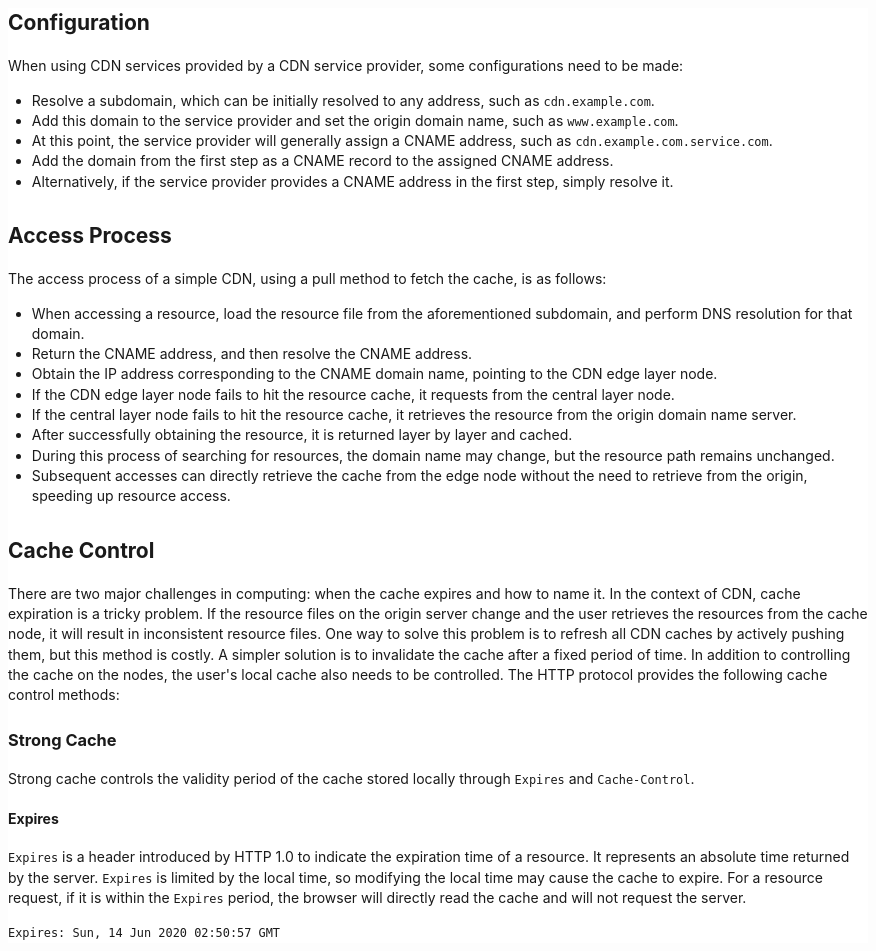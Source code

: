 ## Configuration
When using CDN services provided by a CDN service provider, some configurations need to be made:
* Resolve a subdomain, which can be initially resolved to any address, such as `cdn.example.com`.
* Add this domain to the service provider and set the origin domain name, such as `www.example.com`.
* At this point, the service provider will generally assign a CNAME address, such as `cdn.example.com.service.com`.
* Add the domain from the first step as a CNAME record to the assigned CNAME address.
* Alternatively, if the service provider provides a CNAME address in the first step, simply resolve it.

## Access Process
The access process of a simple CDN, using a pull method to fetch the cache, is as follows:
* When accessing a resource, load the resource file from the aforementioned subdomain, and perform DNS resolution for that domain.
* Return the CNAME address, and then resolve the CNAME address.
* Obtain the IP address corresponding to the CNAME domain name, pointing to the CDN edge layer node.
* If the CDN edge layer node fails to hit the resource cache, it requests from the central layer node.
* If the central layer node fails to hit the resource cache, it retrieves the resource from the origin domain name server.
* After successfully obtaining the resource, it is returned layer by layer and cached.
* During this process of searching for resources, the domain name may change, but the resource path remains unchanged.
* Subsequent accesses can directly retrieve the cache from the edge node without the need to retrieve from the origin, speeding up resource access.

## Cache Control
There are two major challenges in computing: when the cache expires and how to name it. In the context of CDN, cache expiration is a tricky problem. If the resource files on the origin server change and the user retrieves the resources from the cache node, it will result in inconsistent resource files. One way to solve this problem is to refresh all CDN caches by actively pushing them, but this method is costly. A simpler solution is to invalidate the cache after a fixed period of time. In addition to controlling the cache on the nodes, the user's local cache also needs to be controlled. The HTTP protocol provides the following cache control methods:

### Strong Cache
Strong cache controls the validity period of the cache stored locally through `Expires` and `Cache-Control`.

#### Expires
`Expires` is a header introduced by HTTP 1.0 to indicate the expiration time of a resource. It represents an absolute time returned by the server. `Expires` is limited by the local time, so modifying the local time may cause the cache to expire. For a resource request, if it is within the `Expires` period, the browser will directly read the cache and will not request the server.

```
Expires: Sun, 14 Jun 2020 02:50:57 GMT
```

